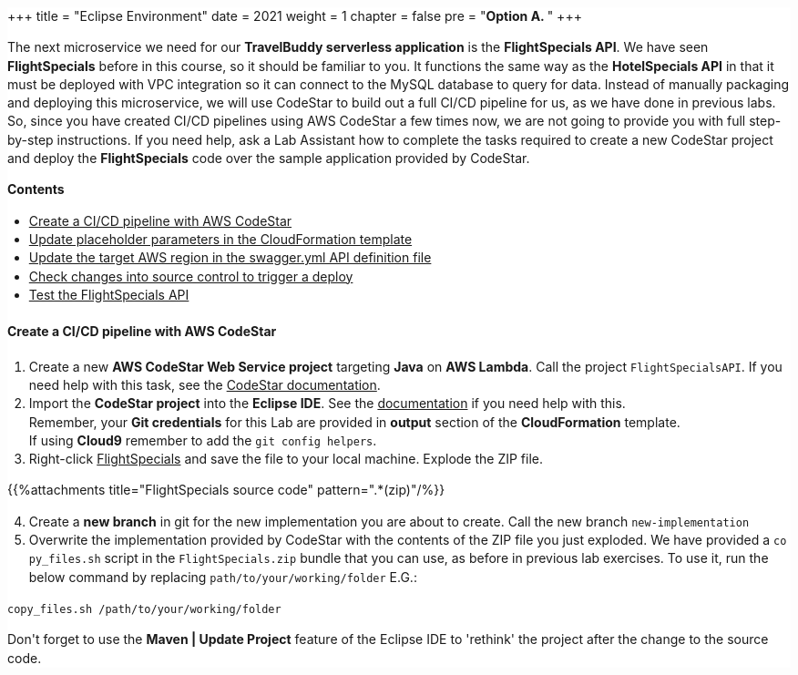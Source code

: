 +++
title = "Eclipse Environment"
date = 2021
weight = 1
chapter = false
pre = "<b>Option A. </b>"
+++

The next microservice we need for our **TravelBuddy serverless application** is the **FlightSpecials API**. We have seen **FlightSpecials** before in this course, so it should be familiar to you. It functions the same way as the **HotelSpecials API** in that it must be deployed with VPC integration so it can connect to the MySQL database to query for data. Instead of manually packaging and deploying this microservice, we will use CodeStar to build out a full CI/CD pipeline for us, as we have done in previous labs. So, since you have created CI/CD pipelines using AWS CodeStar a few times now, we are not going to provide you with full step-by-step instructions. If you need help, ask a Lab Assistant how to complete the tasks required to create a new CodeStar project and deploy the **FlightSpecials** code over the sample application provided by CodeStar.

**Contents**
- [Create a CI/CD pipeline with AWS CodeStar](#create-a-cicd-pipeline-with-aws-codestar)
- [Update placeholder parameters in the CloudFormation template](#update-placeholder-parameters-in-the-cloudformation-template)
- [Update the target AWS region in the swagger.yml API definition file](#update-the-target-aws-region-in-the-swaggeryml-api-definition-file)
- [Check changes into source control to trigger a deploy](#check-changes-into-source-control-to-trigger-a-deploy)
- [Test the FlightSpecials API](#test-the-flightspecials-api)

#### Create a CI/CD pipeline with AWS CodeStar

1. Create a new **AWS CodeStar Web Service project** targeting **Java** on **AWS Lambda**. Call the project ```FlightSpecialsAPI```. If you need help with this task, see the [CodeStar documentation](https://docs.aws.amazon.com/codestar/latest/userguide/how-to-create-project.html).
2. Import the **CodeStar project** into the **Eclipse IDE**. See the [documentation](https://docs.aws.amazon.com/codestar/latest/userguide/setting-up-ide-ec.html) if you need help with this. \
Remember, your **Git credentials** for this Lab are provided in **output** section of the **CloudFormation** template. \
If using **Cloud9** remember to add the ```git config helpers```.
3. Right-click [FlightSpecials](https://workshops.devax.academy/monoliths-to-microservices/module6/files/FlightSpecials.zip) and save the file to your local machine. Explode the ZIP file.

{{%attachments title="FlightSpecials source code" pattern=".*(zip)"/%}}

4. Create a **new branch** in git for the new implementation you are about to create. Call the new branch ```new-implementation```
5. Overwrite the implementation provided by CodeStar with the contents of the ZIP file you just exploded. We have provided a ```copy_files.sh``` script in the ```FlightSpecials.zip``` bundle that you can use, as before in previous lab exercises. To use it, run the below command by replacing ```path/to/your/working/folder``` E.G.:

```bash
copy_files.sh /path/to/your/working/folder
```

Don't forget to use the **Maven | Update Project** feature of the Eclipse IDE to 'rethink' the project after the change to the source code.

